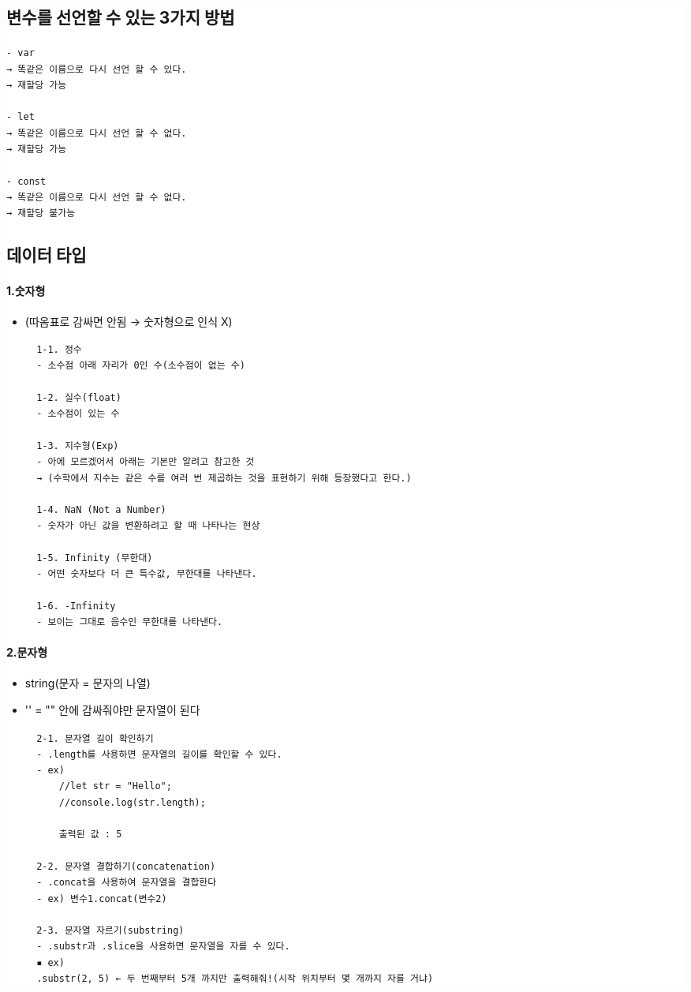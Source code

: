 ## 변수를 선언할 수 있는 3가지 방법

    - var
    → 똑같은 이름으로 다시 선언 할 수 있다.
    → 재할당 가능

    - let
    → 똑같은 이름으로 다시 선언 할 수 없다.
    → 재할당 가능

    - const
    → 똑같은 이름으로 다시 선언 할 수 없다.
    → 재할당 불가능

## 데이터 타입

#### 1.숫자형</br>
- (따옴표로 감싸면 안됨 → 숫자형으로 인식 X)

        1-1. 정수
        - 소수점 아래 자리가 0인 수(소수점이 없는 수)

        1-2. 실수(float)
        - 소수점이 있는 수
        
        1-3. 지수형(Exp)
        - 아에 모르겠어서 아래는 기본만 알려고 참고한 것
        → (수학에서 지수는 같은 수를 여러 번 제곱하는 것을 표현하기 위해 등장했다고 한다.)

        1-4. NaN (Not a Number)
        - 숫자가 아닌 값을 변환하려고 할 때 나타나는 현상

        1-5. Infinity (무한대)
        - 어떤 숫자보다 더 큰 특수값, 무한대를 나타낸다.

        1-6. -Infinity
        - 보이는 그대로 음수인 무한대를 나타낸다.

#### 2.문자형
- string(문자 = 문자의 나열)
- '' = "" 안에 감싸줘야만 문자열이 된다

        2-1. 문자열 길이 확인하기
        - .length를 사용하면 문자열의 길이를 확인할 수 있다.
        - ex)
            //let str = "Hello";
            //console.log(str.length);

            출력된 값 : 5

        2-2. 문자열 결합하기(concatenation)
        - .concat을 사용하여 문자열을 결합한다
        - ex) 변수1.concat(변수2)

        2-3. 문자열 자르기(substring)
        - .substr과 .slice을 사용하면 문자열을 자를 수 있다.
        ▪ ex)
        .substr(2, 5) ← 두 번째부터 5개 까지만 출력해줘!(시작 위치부터 몇 개까지 자를 거냐)
        
